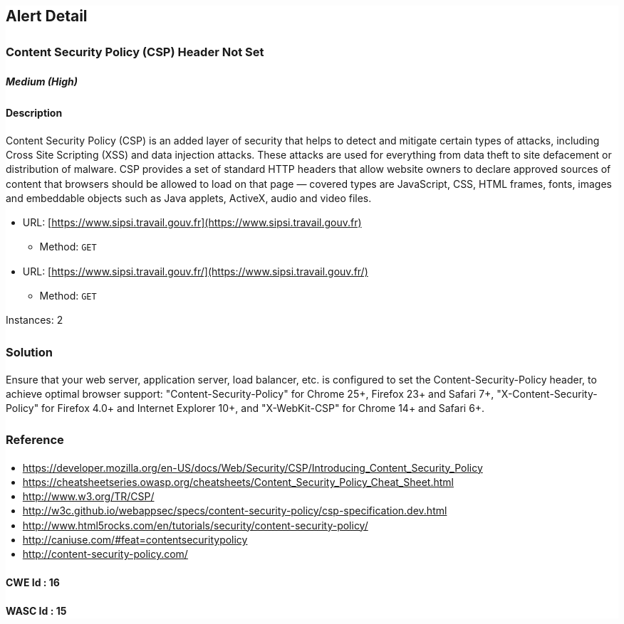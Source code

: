 ## Alert Detail


  
  
  
  
### Content Security Policy (CSP) Header Not Set
##### Medium (High)
  
  
  
  
#### Description
<p>Content Security Policy (CSP) is an added layer of security that helps to detect and mitigate certain types of attacks, including Cross Site Scripting (XSS) and data injection attacks. These attacks are used for everything from data theft to site defacement or distribution of malware. CSP provides a set of standard HTTP headers that allow website owners to declare approved sources of content that browsers should be allowed to load on that page — covered types are JavaScript, CSS, HTML frames, fonts, images and embeddable objects such as Java applets, ActiveX, audio and video files.</p>
  
  
  
* URL: [https://www.sipsi.travail.gouv.fr](https://www.sipsi.travail.gouv.fr)
  
  
  * Method: `GET`
  
  
  
  
* URL: [https://www.sipsi.travail.gouv.fr/](https://www.sipsi.travail.gouv.fr/)
  
  
  * Method: `GET`
  
  
  
  
Instances: 2
  
### Solution
<p>Ensure that your web server, application server, load balancer, etc. is configured to set the Content-Security-Policy header, to achieve optimal browser support: "Content-Security-Policy" for Chrome 25+, Firefox 23+ and Safari 7+, "X-Content-Security-Policy" for Firefox 4.0+ and Internet Explorer 10+, and "X-WebKit-CSP" for Chrome 14+ and Safari 6+.</p>
  
### Reference
* https://developer.mozilla.org/en-US/docs/Web/Security/CSP/Introducing_Content_Security_Policy
* https://cheatsheetseries.owasp.org/cheatsheets/Content_Security_Policy_Cheat_Sheet.html
* http://www.w3.org/TR/CSP/
* http://w3c.github.io/webappsec/specs/content-security-policy/csp-specification.dev.html
* http://www.html5rocks.com/en/tutorials/security/content-security-policy/
* http://caniuse.com/#feat=contentsecuritypolicy
* http://content-security-policy.com/

  
#### CWE Id : 16
  
#### WASC Id : 15
  